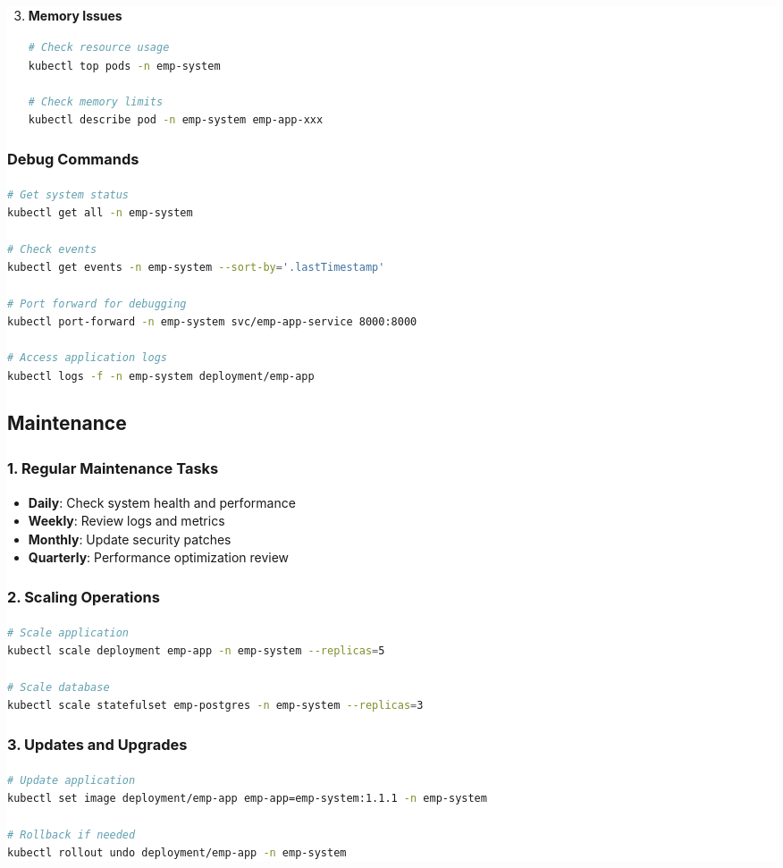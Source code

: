 3. **Memory Issues**
   ```bash
   # Check resource usage
   kubectl top pods -n emp-system
   
   # Check memory limits
   kubectl describe pod -n emp-system emp-app-xxx
   ```

### Debug Commands

```bash
# Get system status
kubectl get all -n emp-system

# Check events
kubectl get events -n emp-system --sort-by='.lastTimestamp'

# Port forward for debugging
kubectl port-forward -n emp-system svc/emp-app-service 8000:8000

# Access application logs
kubectl logs -f -n emp-system deployment/emp-app
```

## Maintenance

### 1. Regular Maintenance Tasks

- **Daily**: Check system health and performance
- **Weekly**: Review logs and metrics
- **Monthly**: Update security patches
- **Quarterly**: Performance optimization review

### 2. Scaling Operations

```bash
# Scale application
kubectl scale deployment emp-app -n emp-system --replicas=5

# Scale database
kubectl scale statefulset emp-postgres -n emp-system --replicas=3
```

### 3. Updates and Upgrades

```bash
# Update application
kubectl set image deployment/emp-app emp-app=emp-system:1.1.1 -n emp-system

# Rollback if needed
kubectl rollout undo deployment/emp-app -n emp-system
```
